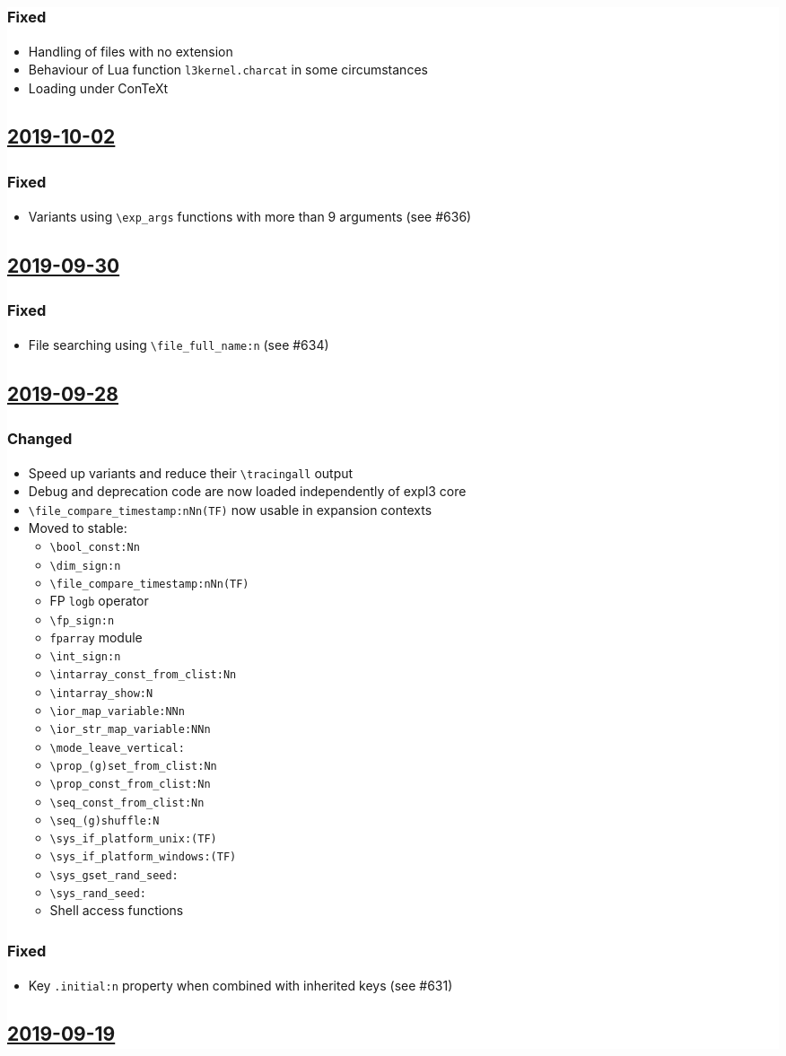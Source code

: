 ### Fixed
- Handling of files with no extension
- Behaviour of Lua function `l3kernel.charcat` in some circumstances
- Loading under ConTeXt

## [2019-10-02]

### Fixed
- Variants using `\exp_args` functions with more than 9 arguments (see \#636)

## [2019-09-30]

### Fixed
- File searching using `\file_full_name:n` (see \#634)

## [2019-09-28]

### Changed
- Speed up variants and reduce their `\tracingall` output
- Debug and deprecation code are now loaded independently of expl3 core
- `\file_compare_timestamp:nNn(TF)` now usable in expansion contexts
- Moved to stable:
  - `\bool_const:Nn`
  - `\dim_sign:n`
  - `\file_compare_timestamp:nNn(TF)`
  - FP `logb` operator
  - `\fp_sign:n`
  - `fparray` module
  - `\int_sign:n`
  - `\intarray_const_from_clist:Nn`
  - `\intarray_show:N`
  - `\ior_map_variable:NNn`
  - `\ior_str_map_variable:NNn`
  - `\mode_leave_vertical:`
  - `\prop_(g)set_from_clist:Nn`
  - `\prop_const_from_clist:Nn`
  - `\seq_const_from_clist:Nn`
  - `\seq_(g)shuffle:N`
  - `\sys_if_platform_unix:(TF)`
  - `\sys_if_platform_windows:(TF)`
  - `\sys_gset_rand_seed:`
  - `\sys_rand_seed:`
  - Shell access functions

### Fixed
- Key `.initial:n` property when combined with inherited keys (see \#631)

## [2019-09-19]


[Unreleased]: https://github.com/latex3/latex3/compare/2023-06-05...HEAD
[2023-06-05]: https://github.com/latex3/latex3/compare/2023-05-22...2023-06-05
[2023-05-22]: https://github.com/latex3/latex3/compare/2023-05-15...2023-05-22
[2023-05-15]: https://github.com/latex3/latex3/compare/2023-05-11...2023-05-15
[2023-05-11]: https://github.com/latex3/latex3/compare/2023-05-05...2023-05-11
[2023-05-05]: https://github.com/latex3/latex3/compare/2023-04-20...2023-05-05
[2023-04-20]: https://github.com/latex3/latex3/compare/2023-04-19...2023-04-20
[2023-04-19]: https://github.com/latex3/latex3/compare/2023-03-30...2023-04-19
[2023-03-30]: https://github.com/latex3/latex3/compare/2023-02-22...2023-03-30
[2023-02-22]: https://github.com/latex3/latex3/compare/2023-02-07...2023-02-22
[2023-02-07]: https://github.com/latex3/latex3/compare/2023-02-02...2023-02-07
[2023-02-02]: https://github.com/latex3/latex3/compare/2023-02-01...2023-02-02
[2023-02-01]: https://github.com/latex3/latex3/compare/2023-01-24...2023-02-01
[2023-01-24]: https://github.com/latex3/latex3/compare/2023-01-16...2023-01-24
[2023-01-16]: https://github.com/latex3/latex3/compare/2022-12-17...2023-01-16
[2022-12-17]: https://github.com/latex3/latex3/compare/2022-11-02...2022-12-17
[2022-11-02]: https://github.com/latex3/latex3/compare/2022-10-26...2022-11-02
[2022-10-26]: https://github.com/latex3/latex3/compare/2022-09-28...2022-10-26
[2022-09-28]: https://github.com/latex3/latex3/compare/2022-08-30...2022-09-28
[2022-08-30]: https://github.com/latex3/latex3/compare/2022-08-23...2022-08-30
[2022-08-23]: https://github.com/latex3/latex3/compare/2022-08-05...2022-08-23
[2022-08-05]: https://github.com/latex3/latex3/compare/2022-07-15...2022-08-05
[2022-07-15]: https://github.com/latex3/latex3/compare/2022-07-14...2022-07-15
[2022-07-14]: https://github.com/latex3/latex3/compare/2022-07-04...2022-07-14
[2022-07-04]: https://github.com/latex3/latex3/compare/2022-07-01...2022-07-04
[2022-07-01]: https://github.com/latex3/latex3/compare/2022-06-16...2022-07-01
[2022-06-16]: https://github.com/latex3/latex3/compare/2022-06-02...2022-06-16
[2022-06-02]: https://github.com/latex3/latex3/compare/2022-05-30...2022-06-02
[2022-05-30]: https://github.com/latex3/latex3/compare/2022-05-04...2022-05-30
[2022-05-04]: https://github.com/latex3/latex3/compare/2022-04-29...2022-05-04
[2022-04-29]: https://github.com/latex3/latex3/compare/2022-04-20...2022-04-29
[2022-04-20]: https://github.com/latex3/latex3/compare/2022-04-10...2022-04-20
[2022-04-10]: https://github.com/latex3/latex3/compare/2022-02-24...2022-04-10
[2022-02-24]: https://github.com/latex3/latex3/compare/2022-02-21...2022-02-24
[2022-02-21]: https://github.com/latex3/latex3/compare/2022-02-05...2022-02-21
[2022-02-05]: https://github.com/latex3/latex3/compare/2022-01-21...2022-02-05
[2022-01-21]: https://github.com/latex3/latex3/compare/2022-01-12...2022-01-21
[2022-01-12]: https://github.com/latex3/latex3/compare/2021-11-22...2022-01-12
[2021-11-22]: https://github.com/latex3/latex3/compare/2021-11-12...2021-11-22
[2021-11-12]: https://github.com/latex3/latex3/compare/2021-10-18...2021-11-12
[2021-10-18]: https://github.com/latex3/latex3/compare/2021-10-17...2021-10-18
[2021-10-17]: https://github.com/latex3/latex3/compare/2021-10-12...2021-10-17
[2021-10-12]: https://github.com/latex3/latex3/compare/2021-08-27...2021-10-12
[2021-08-27]: https://github.com/latex3/latex3/compare/2021-07-12...2021-08-27
[2021-07-12]: https://github.com/latex3/latex3/compare/2021-06-18...2021-07-12
[2021-06-18]: https://github.com/latex3/latex3/compare/2021-06-01...2021-06-18
[2021-06-01]: https://github.com/latex3/latex3/compare/2021-05-27...2021-06-01
[2021-05-27]: https://github.com/latex3/latex3/compare/2021-05-25...2021-05-27
[2021-05-25]: https://github.com/latex3/latex3/compare/2021-05-11...2021-05-25
[2021-05-11]: https://github.com/latex3/latex3/compare/2021-05-07...2021-05-11
[2021-05-07]: https://github.com/latex3/latex3/compare/2021-02-18...2021-05-07
[2021-02-18]: https://github.com/latex3/latex3/compare/2021-02-06...2021-02-18
[2021-02-06]: https://github.com/latex3/latex3/compare/2021-02-02...2021-02-06
[2021-02-02]: https://github.com/latex3/latex3/compare/2021-01-09...2021-02-02
[2021-01-09]: https://github.com/latex3/latex3/compare/2020-12-07...2021-01-09
[2020-12-07]: https://github.com/latex3/latex3/compare/2020-12-05...2020-12-07
[2020-12-05]: https://github.com/latex3/latex3/compare/2020-12-03...2020-12-05
[2020-12-03]: https://github.com/latex3/latex3/compare/2020-10-27...2020-12-03
[2020-10-27]: https://github.com/latex3/latex3/compare/2020-10-05...2020-10-27
[2020-10-05]: https://github.com/latex3/latex3/compare/2020-09-24...2020-10-05
[2020-09-24]: https://github.com/latex3/latex3/compare/2020-09-06...2020-09-24
[2020-09-06]: https://github.com/latex3/latex3/compare/2020-09-03...2020-09-06
[2020-09-03]: https://github.com/latex3/latex3/compare/2020-09-01...2020-09-03
[2020-09-01]: https://github.com/latex3/latex3/compare/2020-08-07...2020-09-01
[2020-08-07]: https://github.com/latex3/latex3/compare/2020-07-17...2020-08-07
[2020-07-17]: https://github.com/latex3/latex3/compare/2020-06-18...2020-07-17
[2020-06-18]: https://github.com/latex3/latex3/compare/2020-06-03...2020-06-18
[2020-06-03]: https://github.com/latex3/latex3/compare/2020-05-15...2020-06-03
[2020-05-15]: https://github.com/latex3/latex3/compare/2020-05-14...2020-05-15
[2020-05-14]: https://github.com/latex3/latex3/compare/2020-05-11...2020-05-14
[2020-05-11]: https://github.com/latex3/latex3/compare/2020-05-05...2020-05-11
[2020-05-05]: https://github.com/latex3/latex3/compare/2020-04-06...2020-05-05
[2020-04-06]: https://github.com/latex3/latex3/compare/2020-03-06...2020-04-06
[2020-03-06]: https://github.com/latex3/latex3/compare/2020-03-03...2020-03-06
[2020-03-03]: https://github.com/latex3/latex3/compare/2020-02-25...2020-03-03
[2020-02-25]: https://github.com/latex3/latex3/compare/2020-02-21...2020-02-25
[2020-02-21]: https://github.com/latex3/latex3/compare/2020-02-14...2020-02-21
[2020-02-14]: https://github.com/latex3/latex3/compare/2020-02-13...2020-02-14
[2020-02-13]: https://github.com/latex3/latex3/compare/2020-02-11...2020-02-13
[2020-02-11]: https://github.com/latex3/latex3/compare/2020-02-08...2020-02-11
[2020-02-08]: https://github.com/latex3/latex3/compare/2020-02-03...2020-02-08
[2020-02-03]: https://github.com/latex3/latex3/compare/2020-01-31...2020-02-03
[2020-01-31]: https://github.com/latex3/latex3/compare/2020-01-22...2020-01-31
[2020-01-22]: https://github.com/latex3/latex3/compare/2020-01-12...2020-01-22
[2020-01-12]: https://github.com/latex3/latex3/compare/2019-11-07...2020-01-12
[2019-11-07]: https://github.com/latex3/latex3/compare/2019-10-28...2019-11-07
[2019-10-28]: https://github.com/latex3/latex3/compare/2019-10-27...2019-10-28
[2019-10-27]: https://github.com/latex3/latex3/compare/2019-10-24...2019-10-27
[2019-10-24]: https://github.com/latex3/latex3/compare/2019-10-21...2019-10-24
[2019-10-21]: https://github.com/latex3/latex3/compare/2019-10-14...2019-10-21
[2019-10-14]: https://github.com/latex3/latex3/compare/2019-10-11...2019-10-14
[2019-10-11]: https://github.com/latex3/latex3/compare/2019-10-02...2019-10-11
[2019-10-02]: https://github.com/latex3/latex3/compare/2019-09-30...2019-10-02
[2019-09-30]: https://github.com/latex3/latex3/compare/2019-09-28...2019-09-30
[2019-09-28]: https://github.com/latex3/latex3/compare/2019-09-19...2019-09-28
[2019-09-19]: https://github.com/latex3/latex3/compare/2019-09-08...2019-09-19
[2019-09-08]: https://github.com/latex3/latex3/compare/2019-09-05...2019-09-08
[2019-09-05]: https://github.com/latex3/latex3/compare/2019-08-25...2019-09-05
[2019-08-25]: https://github.com/latex3/latex3/compare/2019-08-14...2019-08-25
[2019-08-14]: https://github.com/latex3/latex3/compare/2019-07-25...2019-08-14
[2019-07-25]: https://github.com/latex3/latex3/compare/2019-07-01...2019-07-25
[2019-07-01]: https://github.com/latex3/latex3/compare/2019-05-28...2019-07-01
[2019-05-28]: https://github.com/latex3/latex3/compare/2019-05-09...2019-05-28
[2019-05-09]: https://github.com/latex3/latex3/compare/2019-05-07...2019-05-09
[2019-05-07]: https://github.com/latex3/latex3/compare/2019-05-05...2019-05-07
[2019-05-05]: https://github.com/latex3/latex3/compare/2019-05-03...2019-05-05
[2019-05-03]: https://github.com/latex3/latex3/compare/2019-04-21...2019-05-03
[2019-04-21]: https://github.com/latex3/latex3/compare/2019-04-06...2019-04-21
[2019-04-06]: https://github.com/latex3/latex3/compare/2019-03-26...2019-04-06
[2019-03-26]: https://github.com/latex3/latex3/compare/2019-03-05...2019-03-26
[2019-03-05]: https://github.com/latex3/latex3/compare/2019-02-15...2019-03-05
[2019-02-15]: https://github.com/latex3/latex3/compare/2019-02-03...2019-02-15
[2019-02-03]: https://github.com/latex3/latex3/compare/2019-01-28...2019-02-03
[2019-01-28]: https://github.com/latex3/latex3/compare/2019-01-13...2019-01-28
[2019-01-13]: https://github.com/latex3/latex3/compare/2019-01-12...2019-01-13
[2019-01-12]: https://github.com/latex3/latex3/compare/2019-01-01...2019-01-12
[2019-01-01]: https://github.com/latex3/latex3/compare/2018-12-12...2019-01-01
[2018-12-12]: https://github.com/latex3/latex3/compare/2018-12-11...2018-12-12
[2018-12-11]: https://github.com/latex3/latex3/compare/2018-12-06...2018-12-11
[2018-12-06]: https://github.com/latex3/latex3/compare/2018-11-19...2018-12-06
[2018-11-19]: https://github.com/latex3/latex3/compare/2018-10-31...2018-11-19
[2018-10-31]: https://github.com/latex3/latex3/compare/2018-10-26...2018-10-31
[2018-10-26]: https://github.com/latex3/latex3/compare/2018-10-19...2018-10-26
[2018-10-19]: https://github.com/latex3/latex3/compare/2018-10-17...2018-10-19
[2018-10-17]: https://github.com/latex3/latex3/compare/2018-09-24...2018-10-17
[2018-09-24]: https://github.com/latex3/latex3/compare/2018-08-23...2018-09-24
[2018-08-23]: https://github.com/latex3/latex3/compare/2018-06-14...2018-08-23
[2018-06-14]: https://github.com/latex3/latex3/compare/2018-06-01...2018-06-14
[2018-06-01]: https://github.com/latex3/latex3/compare/2018-05-13...2018-06-01
[2018-05-13]: https://github.com/latex3/latex3/compare/2018-05-12...2018-05-13
[2018-05-12]: https://github.com/latex3/latex3/compare/2018-04-30...2018-05-12
[2018-04-30]: https://github.com/latex3/latex3/compare/2018-03-05...2018-04-30
[2018-03-05]: https://github.com/latex3/latex3/compare/2018-02-21...2018-03-05
[2018-02-21]: https://github.com/latex3/latex3/compare/2017-12-16...2018-02-21